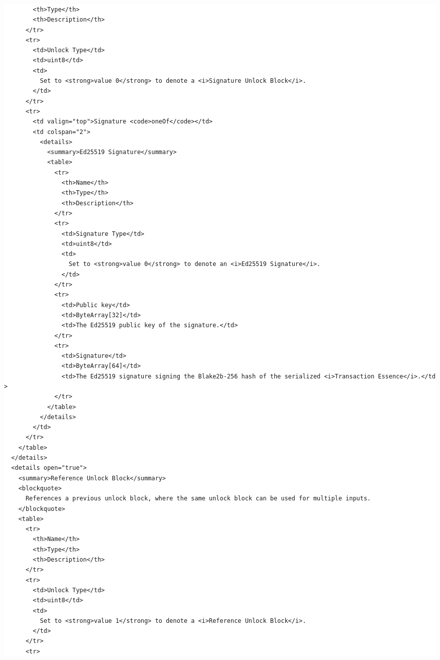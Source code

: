             <th>Type</th>
            <th>Description</th>
          </tr>
          <tr>
            <td>Unlock Type</td>
            <td>uint8</td>
            <td>
              Set to <strong>value 0</strong> to denote a <i>Signature Unlock Block</i>.
            </td>
          </tr>
          <tr>
            <td valign="top">Signature <code>oneOf</code></td>
            <td colspan="2">
              <details>
                <summary>Ed25519 Signature</summary>
                <table>
                  <tr>
                    <th>Name</th>
                    <th>Type</th>
                    <th>Description</th>
                  </tr>
                  <tr>
                    <td>Signature Type</td>
                    <td>uint8</td>
                    <td>
                      Set to <strong>value 0</strong> to denote an <i>Ed25519 Signature</i>.
                    </td>
                  </tr>
                  <tr>
                    <td>Public key</td>
                    <td>ByteArray[32]</td>
                    <td>The Ed25519 public key of the signature.</td>
                  </tr>
                  <tr>
                    <td>Signature</td>
                    <td>ByteArray[64]</td>
                    <td>The Ed25519 signature signing the Blake2b-256 hash of the serialized <i>Transaction Essence</i>.</td>
                  </tr>
                </table>
              </details>
            </td>
          </tr>
        </table>
      </details>
      <details open="true">
        <summary>Reference Unlock Block</summary>
        <blockquote>
          References a previous unlock block, where the same unlock block can be used for multiple inputs.
        </blockquote>
        <table>
          <tr>
            <th>Name</th>
            <th>Type</th>
            <th>Description</th>
          </tr>
          <tr>
            <td>Unlock Type</td>
            <td>uint8</td>
            <td>
              Set to <strong>value 1</strong> to denote a <i>Reference Unlock Block</i>.
            </td>
          </tr>
          <tr>